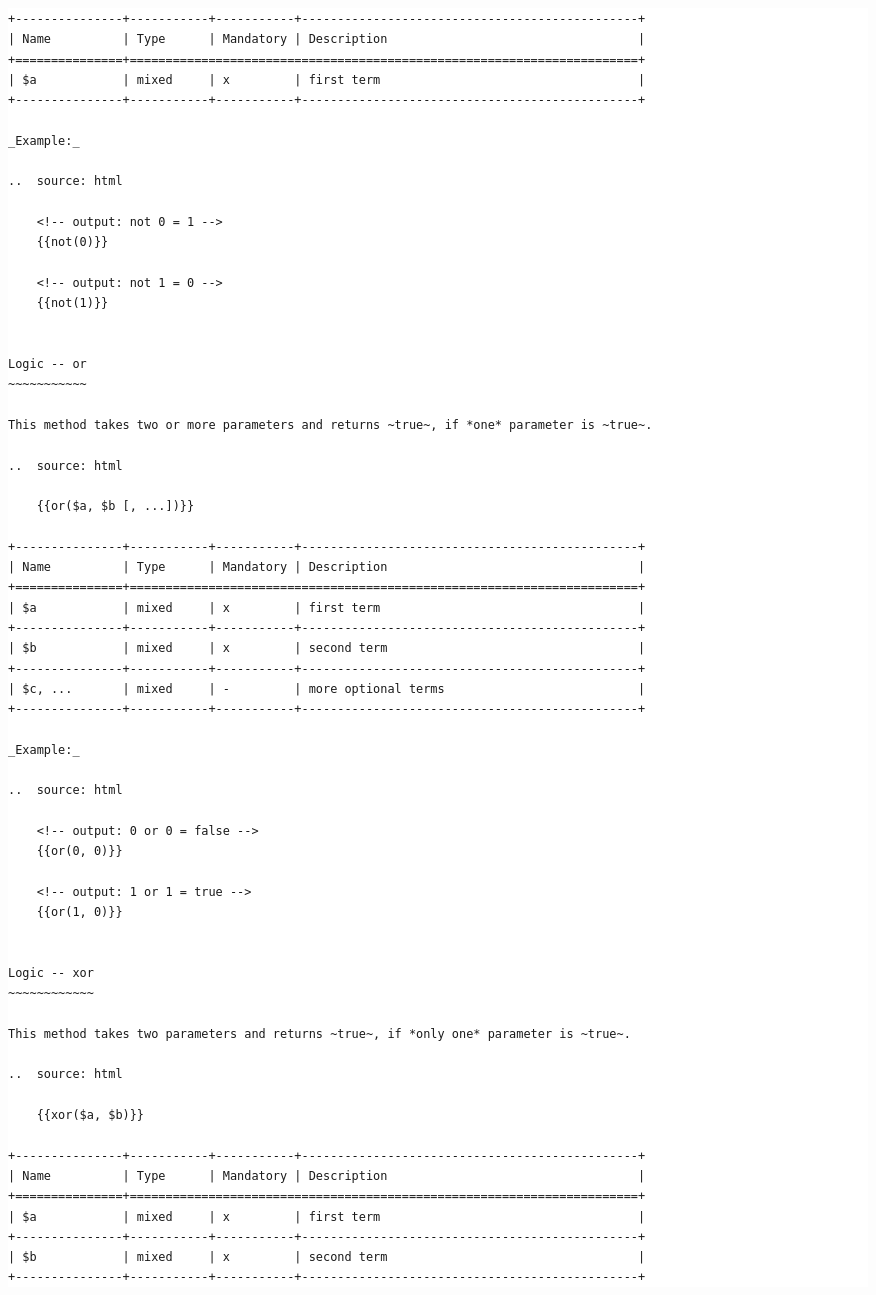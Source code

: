 ~~~~~~~~~~~~~~~~
+---------------+-----------+-----------+-----------------------------------------------+
| Name          | Type      | Mandatory | Description                                   |
+===============+=======================================================================+
| $a            | mixed     | x         | first term                                    |
+---------------+-----------+-----------+-----------------------------------------------+

_Example:_

..  source: html

    <!-- output: not 0 = 1 -->
    {{not(0)}}

    <!-- output: not 1 = 0 -->
    {{not(1)}}


Logic -- or
~~~~~~~~~~~

This method takes two or more parameters and returns ~true~, if *one* parameter is ~true~.

..  source: html

    {{or($a, $b [, ...])}}

+---------------+-----------+-----------+-----------------------------------------------+
| Name          | Type      | Mandatory | Description                                   |
+===============+=======================================================================+
| $a            | mixed     | x         | first term                                    |
+---------------+-----------+-----------+-----------------------------------------------+
| $b            | mixed     | x         | second term                                   |
+---------------+-----------+-----------+-----------------------------------------------+
| $c, ...       | mixed     | -         | more optional terms                           |
+---------------+-----------+-----------+-----------------------------------------------+

_Example:_

..  source: html

    <!-- output: 0 or 0 = false -->
    {{or(0, 0)}}

    <!-- output: 1 or 1 = true -->
    {{or(1, 0)}}


Logic -- xor
~~~~~~~~~~~~

This method takes two parameters and returns ~true~, if *only one* parameter is ~true~.

..  source: html

    {{xor($a, $b)}}

+---------------+-----------+-----------+-----------------------------------------------+
| Name          | Type      | Mandatory | Description                                   |
+===============+=======================================================================+
| $a            | mixed     | x         | first term                                    |
+---------------+-----------+-----------+-----------------------------------------------+
| $b            | mixed     | x         | second term                                   |
+---------------+-----------+-----------+-----------------------------------------------+
~~~~~~~~~~~~~~~~